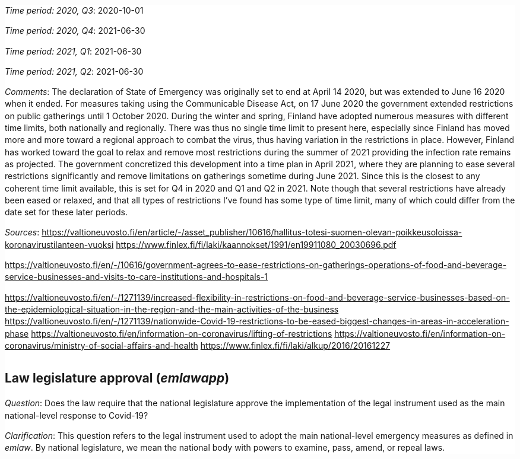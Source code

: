  
*Time period: 2020, Q3*: 2020-10-01

 
*Time period: 2020, Q4*: 2021-06-30

 
*Time period: 2021, Q1*: 2021-06-30

 
*Time period: 2021, Q2*: 2021-06-30

 

*Comments*:
 The declaration of State of Emergency was originally set to end at April 14 2020, but was extended to June 16 2020 when it ended. For measures taking using the Communicable Disease Act, on 17 June 2020 the government extended restrictions on public gatherings until 1 October 2020. During the winter and spring, Finland have adopted numerous measures with different time limits, both nationally and regionally. There was thus no single time limit to present here, especially since Finland has moved more and more toward a regional approach to combat the virus, thus having variation in the restrictions in place. However, Finland has worked toward the goal to relax and remove most restrictions during the summer of 2021 providing the infection rate remains as projected. The government concretized this development into a time plan in April 2021, where they are planning to ease several restrictions significantly and remove limitations on gatherings sometime during June 2021. Since this is the closest to any coherent time limit available, this is set for Q4 in 2020 and Q1 and Q2 in 2021. Note though that several restrictions have already been eased or relaxed, and that all types of restrictions I’ve found has some type of time limit, many of which could differ from the date set for these later periods. 

*Sources*:
 https://valtioneuvosto.fi/en/article/-/asset_publisher/10616/hallitus-totesi-suomen-olevan-poikkeusoloissa-koronavirustilanteen-vuoksi
https://www.finlex.fi/fi/laki/kaannokset/1991/en19911080_20030696.pdf

https://valtioneuvosto.fi/en/-/10616/government-agrees-to-ease-restrictions-on-gatherings-operations-of-food-and-beverage-service-businesses-and-visits-to-care-institutions-and-hospitals-1

https://valtioneuvosto.fi/en/-/1271139/increased-flexibility-in-restrictions-on-food-and-beverage-service-businesses-based-on-the-epidemiological-situation-in-the-region-and-the-main-activities-of-the-business
https://valtioneuvosto.fi/en/-/1271139/nationwide-Covid-19-restrictions-to-be-eased-biggest-changes-in-areas-in-acceleration-phase
https://valtioneuvosto.fi/en/information-on-coronavirus/lifting-of-restrictions
https://valtioneuvosto.fi/en/information-on-coronavirus/ministry-of-social-affairs-and-health
https://www.finlex.fi/fi/laki/alkup/2016/20161227





## Law legislature approval (*emlawapp*) 

*Question*: Does the law require that the national legislature approve the implementation of the legal instrument used as the main national-level response to Covid-19?

 

*Clarification*: This question refers to the legal instrument used to adopt the main national-level emergency measures as defined in *emlaw*. By national legislature, we mean the national body with powers to examine, pass, amend, or repeal laws.
